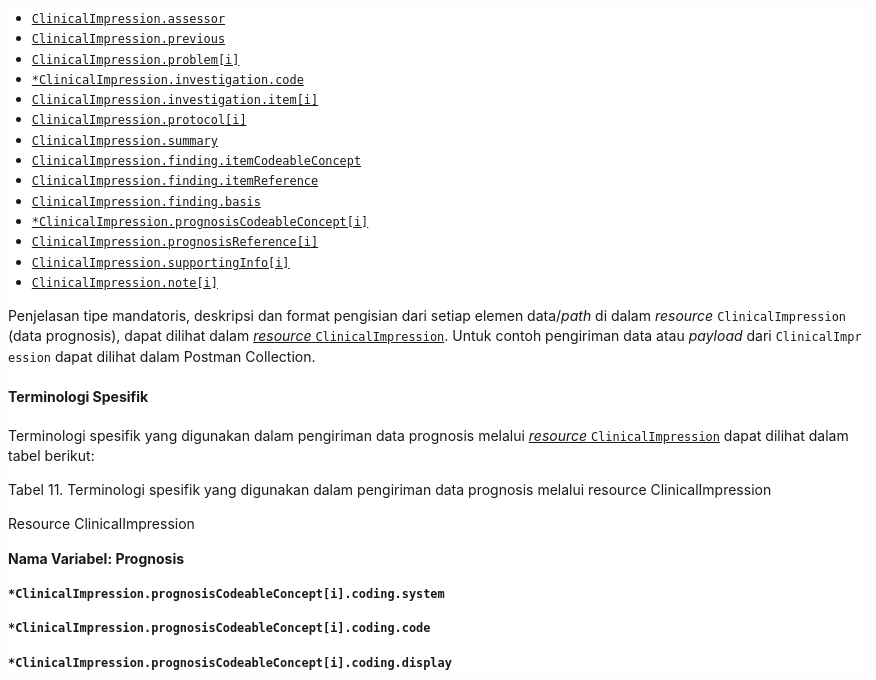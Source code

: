 - [`ClinicalImpression.assessor`](https://satusehat.kemkes.go.id/platform/docs/id/interoperability/fhir/resources/clinical-impression/#clinicalimpression-assessor)
- [`ClinicalImpression.previous`](https://satusehat.kemkes.go.id/platform/docs/id/interoperability/fhir/resources/clinical-impression/#clinicalimpression-previous)
- [`ClinicalImpression.problem[i]`](https://satusehat.kemkes.go.id/platform/docs/id/interoperability/fhir/resources/clinical-impression/#clinicalimpression-problem)
- [`*ClinicalImpression.investigation.code`](https://satusehat.kemkes.go.id/platform/docs/id/interoperability/fhir/resources/clinical-impression/#clinicalimpression-investigation-code)
- [`ClinicalImpression.investigation.item[i]`](https://satusehat.kemkes.go.id/platform/docs/id/interoperability/fhir/resources/clinical-impression/#clinicalimpression-investigation-item)
- [`ClinicalImpression.protocol[i]`](https://satusehat.kemkes.go.id/platform/docs/id/interoperability/fhir/resources/clinical-impression/#clinicalimpression-protocol)
- [`ClinicalImpression.summary`](https://satusehat.kemkes.go.id/platform/docs/id/interoperability/fhir/resources/clinical-impression/#clinicalimpression-summary)
- [`ClinicalImpression.finding.itemCodeableConcept`](https://satusehat.kemkes.go.id/platform/docs/id/interoperability/fhir/resources/clinical-impression/#clinicalimpression-finding-itemCodeableConcept)
- [`ClinicalImpression.finding.itemReference`](https://satusehat.kemkes.go.id/platform/docs/id/interoperability/fhir/resources/clinical-impression/#clinicalimpression-finding-itemReference)
- [`ClinicalImpression.finding.basis`](https://satusehat.kemkes.go.id/platform/docs/id/interoperability/fhir/resources/clinical-impression/#clinicalimpression-finding-basis)
- [`*ClinicalImpression.prognosisCodeableConcept[i]`](https://satusehat.kemkes.go.id/platform/docs/id/interoperability/fhir/resources/clinical-impression/#clinicalimpression-prognosisCodeableConcept)
- [`ClinicalImpression.prognosisReference[i]`](https://satusehat.kemkes.go.id/platform/docs/id/interoperability/fhir/resources/clinical-impression/#clinicalimpression-prognosisReference)
- [`ClinicalImpression.supportingInfo[i]`](https://satusehat.kemkes.go.id/platform/docs/id/interoperability/fhir/resources/clinical-impression/#clinicalimpression-supportingInfo)
- [`ClinicalImpression.note[i]`](https://satusehat.kemkes.go.id/platform/docs/id/interoperability/fhir/resources/clinical-impression/#clinicalimpression-note)

Penjelasan tipe mandatoris, deskripsi dan format pengisian dari setiap elemen data/_path_ di dalam _resource_ `ClinicalImpression` (data prognosis), dapat dilihat dalam [_resource_ `ClinicalImpression`](https://satusehat.kemkes.go.id/platform/docs/id/interoperability/fhir/resources/clinical-impression/#clinicalimpression). Untuk contoh pengiriman data atau _payload_ dari `ClinicalImpression` dapat dilihat dalam Postman Collection.

#### [](#_terminologi_spesifik)Terminologi Spesifik

Terminologi spesifik yang digunakan dalam pengiriman data prognosis melalui [_resource_ `ClinicalImpression`](https://satusehat.kemkes.go.id/platform/docs/id/interoperability/fhir/resources/clinical-impression/#clinicalimpression) dapat dilihat dalam tabel berikut:

Tabel 11. Terminologi spesifik yang digunakan dalam pengiriman data prognosis melalui resource ClinicalImpression

Resource ClinicalImpression

**Nama Variabel: Prognosis**

**`*ClinicalImpression.prognosisCodeableConcept[i].coding.system`**

**`*ClinicalImpression.prognosisCodeableConcept[i].coding.code`**

**`*ClinicalImpression.prognosisCodeableConcept[i].coding.display`**
